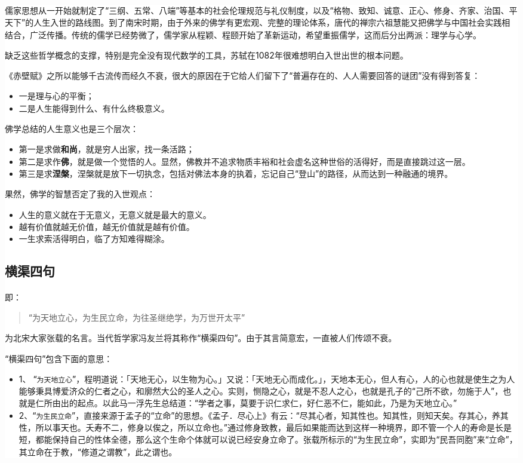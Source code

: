 儒家思想从一开始就制定了“三纲、五常、八端”等基本的社会伦理规范与礼仪制度，以及“格物、致知、诚意、正心、修身、齐家、治国、平天下”的人生入世的路线图。到了南宋时期，由于外来的佛学有更宏观、完整的理论体系，唐代的禅宗六祖慧能又把佛学与中国社会实践相结合，广泛传播。传统的儒学已经势微了，儒学家从程颖、程颐开始了革新运动，希望重振儒学，这而后分出两派：理学与心学。

缺乏这些哲学概念的支撑，特别是完全没有现代数学的工具，苏轼在1082年很难想明白入世出世的根本问题。

《赤壁赋》之所以能够千古流传而经久不衰，很大的原因在于它给人们留下了“普遍存在的、人人需要回答的谜团”没有得到答复：
- 一是理与心的平衡；
- 二是人生能得到什么、有什么终极意义。

佛学总结的人生意义也是三个层次：
- 第一是求做**和尚**，就是穷人出家，找一条活路；
- 第二是求作**佛**，就是做一个觉悟的人。显然，佛教并不追求物质丰裕和社会虚名这种世俗的活得好，而是直接跳过这一层。
- 第三是求**涅槃**，涅槃就是放下一切执念，包括对佛法本身的执着，忘记自己“登山”的路径，从而达到一种融通的境界。

果然，佛学的智慧否定了我的入世观点：
- 人生的意义就在于无意义，无意义就是最大的意义。
- 越有价值就越无价值，越无价值就是越有价值。
- 一生求索活得明白，临了方知难得糊涂。

## 横渠四句

即：
>“为天地立心，为生民立命，为往圣继绝学，为万世开太平”

为北宋大家张载的名言。当代哲学家冯友兰将其称作“横渠四句”。由于其言简意宏，一直被人们传颂不衰。

“横渠四句”包含下面的意思：
- 1、 “`为天地立心`”，程明道说：「天地无心，以生物为心。」又说：「天地无心而成化。」，天地本无心，但人有心，人的心也就是使生之为人能够秉具博爱济众的仁者之心，和廓然大公的圣人之心。实则，恻隐之心，就是不忍人之心，也就是孔子的“己所不欲，勿施于人”，也就是仁所由出的起点。以此马一浮先生总结道：“学者之事，莫要于识仁求仁，好仁恶不仁，能如此，乃是为天地立心。”
- 2、“`为生民立命`”，直接来源于孟子的“立命”的思想。《孟子．尽心上》有云：“尽其心者，知其性也。知其性，则知天矣。存其心，养其性，所以事天也。夭寿不二，修身以俟之，所以立命也。”通过修身致教，最后如果能而达到这样一种境界，即不管一个人的寿命是长是短，都能保持自己的性体全德，那么这个生命个体就可以说已经安身立命了。张载所标示的“为生民立命”，实即为“民吾同胞”来“立命”，其立命在于教，“修道之谓教”，此之谓也。
